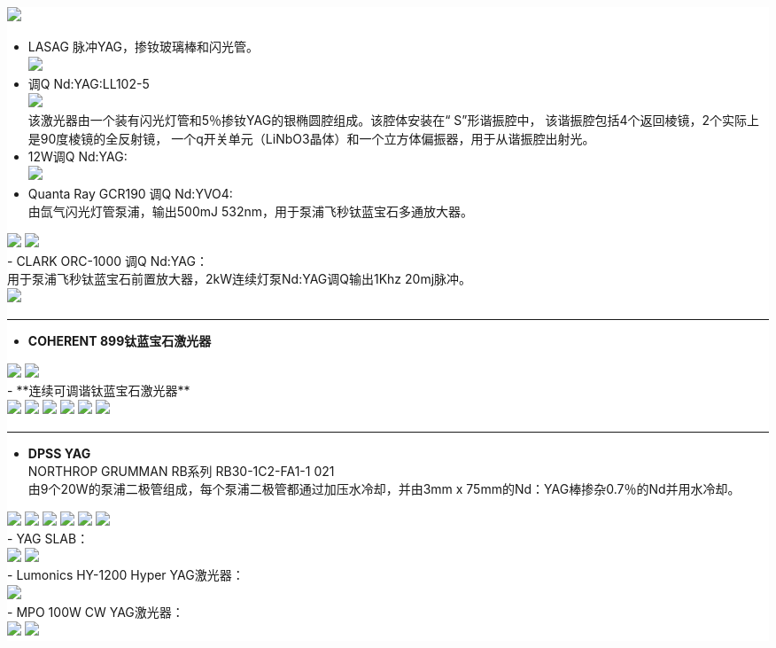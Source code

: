 <img src="./sources/laser/list/solid/263.jpg" width="60%"><br> 
- LASAG 脉冲YAG，掺钕玻璃棒和闪光管。 <br>
<img src="./sources/laser/list/solid/P1020433m12.jpg" width="60%"><br> 
- 调Q Nd:YAG:LL102-5 <br>
<img src="./sources/laser/list/solid/ll650.jpg" width="60%"><br> 
该激光器由一个装有闪光灯管和5％掺钕YAG的银椭圆腔组成。该腔体安装在“ S”形谐振腔中，
该谐振腔包括4个返回棱镜，2个实际上是90度棱镜的全反射镜，
一个q开关单元（LiNbO3晶体）和一个立方体偏振器，用于从谐振腔出射光。<br> 
- 12W调Q Nd:YAG: <br>
<img src="./sources/laser/list/solid/q100.jpg" width="60%"><br> 
- Quanta Ray GCR190 调Q Nd:YVO4: <br>
由氙气闪光灯管泵浦，输出500mJ 532nm，用于泵浦飞秒钛蓝宝石多通放大器。<br>
<img src="./sources/laser/list/solid/quantaGCR1902.jpg" width="60%">
<img src="./sources/laser/list/solid/quantaGCR1903.jpg" width="60%"><br> 
- CLARK ORC-1000 调Q Nd:YAG：<br> 
用于泵浦飞秒钛蓝宝石前置放大器，2kW连续灯泵Nd:YAG调Q输出1Khz 20mj脉冲。<br> 
<img src="./sources/laser/list/solid/clarklee1.jpg" width="60%"><br> 

---
- **COHERENT 899钛蓝宝石激光器** <br> 
<img src="./sources/laser/list/solid/P1080301m8.jpg" width="60%">
<img src="./sources/laser/list/solid/cwTislaser.jpg" width="60%"><br> 
- **连续可调谐钛蓝宝石激光器** <br> 
<img src="./sources/laser/list/solid/P1010865m9.jpg" width="60%">
<img src="./sources/laser/list/solid/spectraphysics3.jpg" width="60%">
<img src="./sources/laser/list/solid/schema7.jpg" width="60%">
<img src="./sources/laser/list/solid/schema5.jpg" width="60%">
<img src="./sources/laser/list/solid/tisa.jpg" width="60%">
<img src="./sources/laser/list/solid/P1070880m8.jpg" width="60%"><br> 

---
- **DPSS YAG** <br> 
NORTHROP GRUMMAN RB系列 RB30-1C2-FA1-1 021 <br> 
由9个20W的泵浦二极管组成，每个泵浦二极管都通过加压水冷却，并由3mm x 75mm的Nd：YAG棒掺杂0.7％的Nd并用水冷却。<br> 
<img src="./sources/laser/list/solid/P1020055m6.jpg" width="60%">
<img src="./sources/laser/list/solid/P1020057m6.jpg" width="60%">
<img src="./sources/laser/list/solid/P1020059m6.jpg" width="60%">
<img src="./sources/laser/list/solid/P1020148m8.jpg" width="60%">
<img src="./sources/laser/list/solid/P1020196m7.jpg" width="60%">
<img src="./sources/laser/list/solid/P1030278m5.jpg" width="60%"><br> 
- YAG SLAB： <br>
<img src="./sources/laser/list/solid/ndslabdiode.jpg" width="60%">
<img src="./sources/laser/list/solid/ndslabdiode1.jpg" width="60%"><br> 
- Lumonics HY-1200 Hyper YAG激光器： <br>
<img src="./sources/laser/list/solid/m8.jpg" width="60%"><br> 
- MPO 100W CW YAG激光器： <br>
<img src="./sources/laser/list/solid/P1010061m10.jpg" width="60%">
<img src="./sources/laser/list/solid/P1010058m8.jpg" width="60%"><br> 